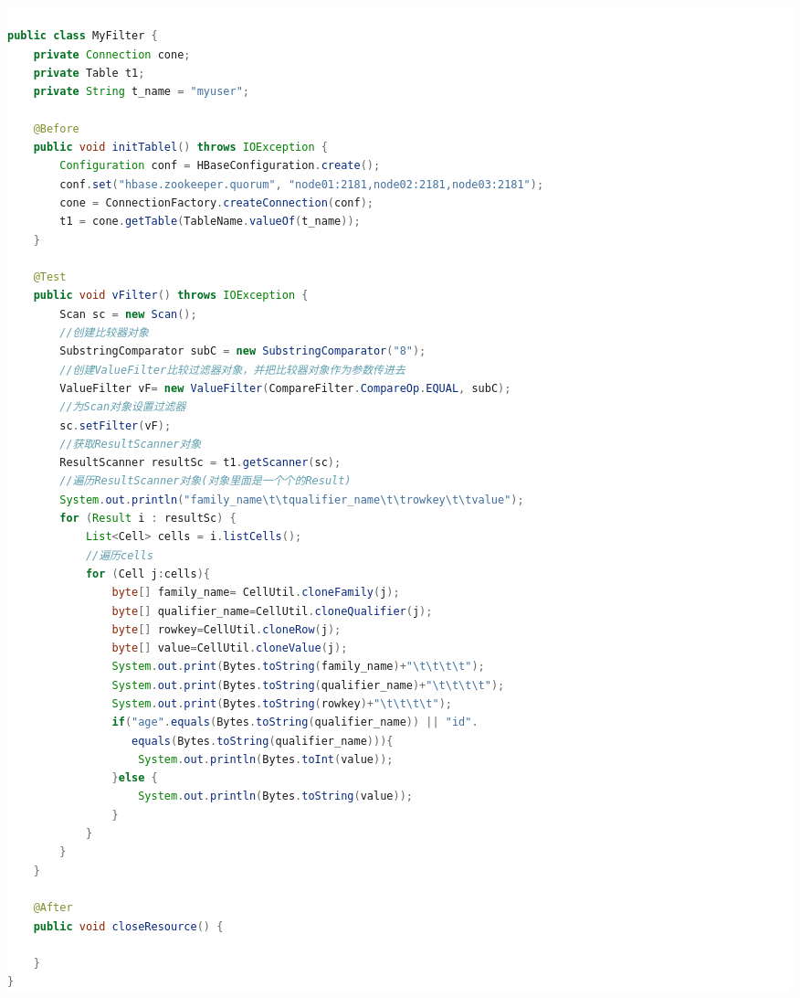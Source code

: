```java

public class MyFilter {
    private Connection cone;
    private Table t1;
    private String t_name = "myuser";

    @Before
    public void initTablel() throws IOException {
        Configuration conf = HBaseConfiguration.create();
        conf.set("hbase.zookeeper.quorum", "node01:2181,node02:2181,node03:2181");
        cone = ConnectionFactory.createConnection(conf);
        t1 = cone.getTable(TableName.valueOf(t_name));
    }

    @Test
    public void vFilter() throws IOException {
        Scan sc = new Scan();
        //创建比较器对象
        SubstringComparator subC = new SubstringComparator("8");
        //创建ValueFilter比较过滤器对象，并把比较器对象作为参数传进去
        ValueFilter vF= new ValueFilter(CompareFilter.CompareOp.EQUAL, subC);
        //为Scan对象设置过滤器
        sc.setFilter(vF);
        //获取ResultScanner对象
        ResultScanner resultSc = t1.getScanner(sc);
        //遍历ResultScanner对象(对象里面是一个个的Result)
        System.out.println("family_name\t\tqualifier_name\t\trowkey\t\tvalue");
        for (Result i : resultSc) {
            List<Cell> cells = i.listCells();
            //遍历cells
            for (Cell j:cells){
                byte[] family_name= CellUtil.cloneFamily(j);
                byte[] qualifier_name=CellUtil.cloneQualifier(j);
                byte[] rowkey=CellUtil.cloneRow(j);
                byte[] value=CellUtil.cloneValue(j);
                System.out.print(Bytes.toString(family_name)+"\t\t\t\t");
                System.out.print(Bytes.toString(qualifier_name)+"\t\t\t\t");
                System.out.print(Bytes.toString(rowkey)+"\t\t\t\t");
                if("age".equals(Bytes.toString(qualifier_name)) || "id".
                   equals(Bytes.toString(qualifier_name))){
                    System.out.println(Bytes.toInt(value));
                }else {
                    System.out.println(Bytes.toString(value));
                }
            }
        }
    }

    @After
    public void closeResource() {

    }
}

```

